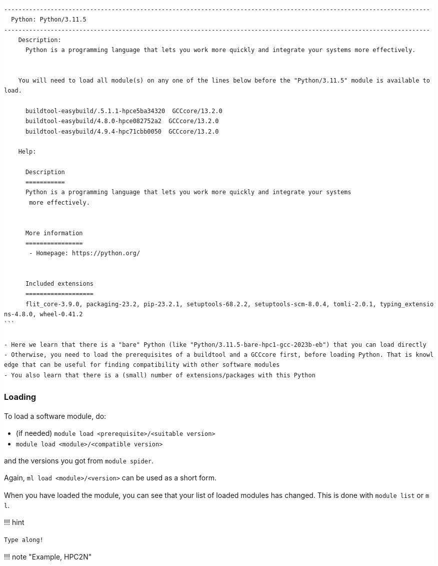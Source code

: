     -----------------------------------------------------------------------------------------------------------------------
      Python: Python/3.11.5
    -----------------------------------------------------------------------------------------------------------------------
        Description:
          Python is a programming language that lets you work more quickly and integrate your systems more effectively.


        You will need to load all module(s) on any one of the lines below before the "Python/3.11.5" module is available to load.

          buildtool-easybuild/.5.1.1-hpce5ba34320  GCCcore/13.2.0
          buildtool-easybuild/4.8.0-hpce082752a2  GCCcore/13.2.0
          buildtool-easybuild/4.9.4-hpc71cbb0050  GCCcore/13.2.0
 
        Help:
      
          Description
          ===========
          Python is a programming language that lets you work more quickly and integrate your systems
           more effectively.
      
      
          More information
          ================
           - Homepage: https://python.org/
      
      
          Included extensions
          ===================
          flit_core-3.9.0, packaging-23.2, pip-23.2.1, setuptools-68.2.2, setuptools-scm-8.0.4, tomli-2.0.1, typing_extensions-4.8.0, wheel-0.41.2
    ```
    
    - Here we learn that there is a "bare" Python (like "Python/3.11.5-bare-hpc1-gcc-2023b-eb") that you can load directly
    - Otherwise, you need to load the prerequisites of a buildtool and a GCCcore first, before loading Python. That is knowledge that can be useful for finding compatibility with other software modules  
    - You also learn that there is a (small) number of extensions/packages with this Python  

### Loading 

To load a software module, do: 

- (if needed) ``module load <prerequisite>/<suitable version>``
- ``module load <module>/<compatible version>``

and the versions you got from ``module spider``. 

Again, ``ml load <module>/<version>`` can be used as a short form. 

When you have loaded the module, you can see that your list of loaded modules has changed. This is done with ``module list`` or ``ml``. 

!!! hint 

    Type along! 

!!! note "Example, HPC2N"
